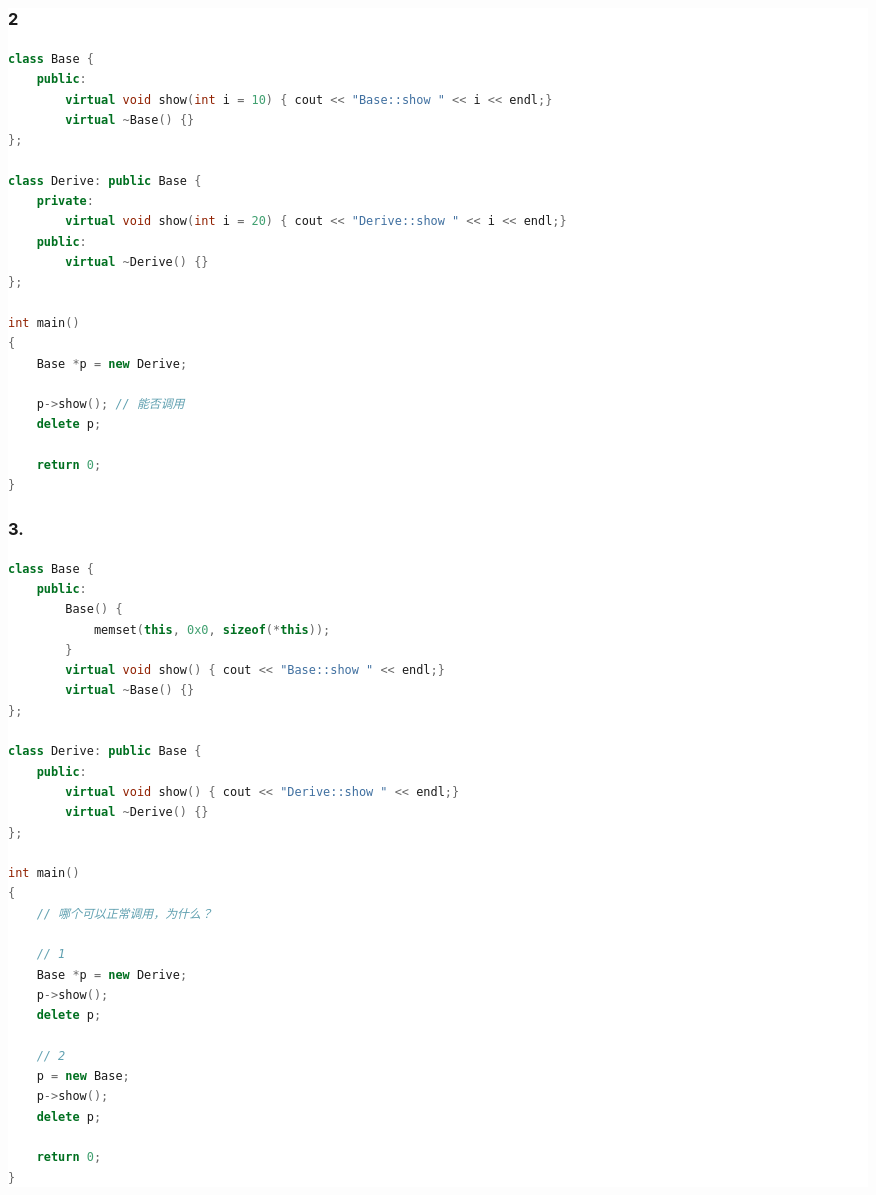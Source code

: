 ### 2
```cpp
class Base {
	public:
		virtual void show(int i = 10) { cout << "Base::show " << i << endl;}
		virtual ~Base() {}
};

class Derive: public Base {
	private:
		virtual void show(int i = 20) { cout << "Derive::show " << i << endl;}
	public:
		virtual ~Derive() {}
}; 

int main()
{
	Base *p = new Derive;

	p->show(); // 能否调用
	delete p;

	return 0;
}
```

### 3.
```cpp
class Base {
	public:
		Base() {
			memset(this, 0x0, sizeof(*this));
		}
		virtual void show() { cout << "Base::show " << endl;}
		virtual ~Base() {}
};

class Derive: public Base {
	public:
		virtual void show() { cout << "Derive::show " << endl;}
		virtual ~Derive() {}
}; 

int main()
{
    // 哪个可以正常调用，为什么？

	// 1
	Base *p = new Derive;
	p->show();
	delete p;

	// 2
	p = new Base;
	p->show();
	delete p;

	return 0;
}
```
